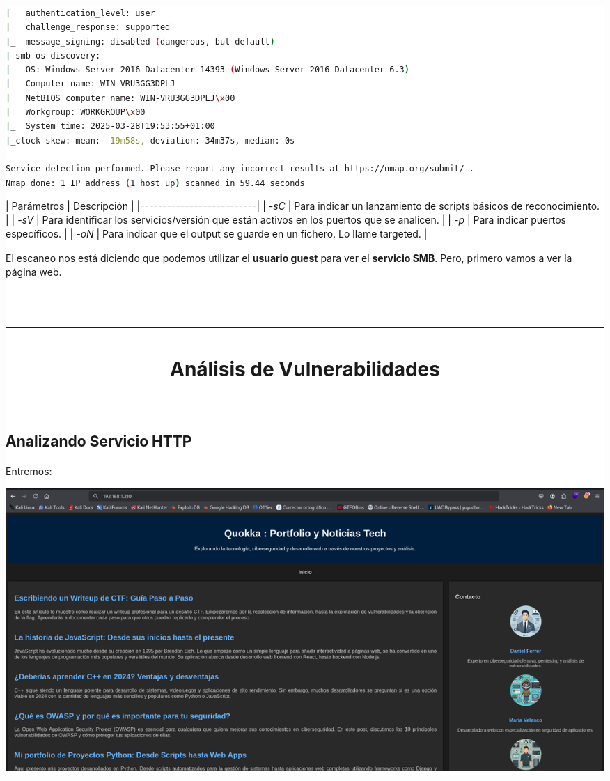 ```bash
|   authentication_level: user
|   challenge_response: supported
|_  message_signing: disabled (dangerous, but default)
| smb-os-discovery: 
|   OS: Windows Server 2016 Datacenter 14393 (Windows Server 2016 Datacenter 6.3)
|   Computer name: WIN-VRU3GG3DPLJ
|   NetBIOS computer name: WIN-VRU3GG3DPLJ\x00
|   Workgroup: WORKGROUP\x00
|_  System time: 2025-03-28T19:53:55+01:00
|_clock-skew: mean: -19m58s, deviation: 34m37s, median: 0s

Service detection performed. Please report any incorrect results at https://nmap.org/submit/ .
Nmap done: 1 IP address (1 host up) scanned in 59.44 seconds
```

| Parámetros | Descripción |
|--------------------------|
| *-sC*      | Para indicar un lanzamiento de scripts básicos de reconocimiento. |
| *-sV*      | Para identificar los servicios/versión que están activos en los puertos que se analicen. |
| *-p*       | Para indicar puertos específicos. |
| *-oN*      | Para indicar que el output se guarde en un fichero. Lo llame targeted. |

El escaneo nos está diciendo que podemos utilizar el **usuario guest** para ver el **servicio SMB**. Pero, primero vamos a ver la página web.


<br>
<br>
<hr>
<div style="position: relative;">
  <h1 id="Analisis" style="text-align:center;">Análisis de Vulnerabilidades</h1>
</div>
<br>


<h2 id="HTTP">Analizando Servicio HTTP</h2>

Entremos:

<p align="center">
<img src="/assets/images/THL-writeup-quokka/Captura1.png">
</p>
